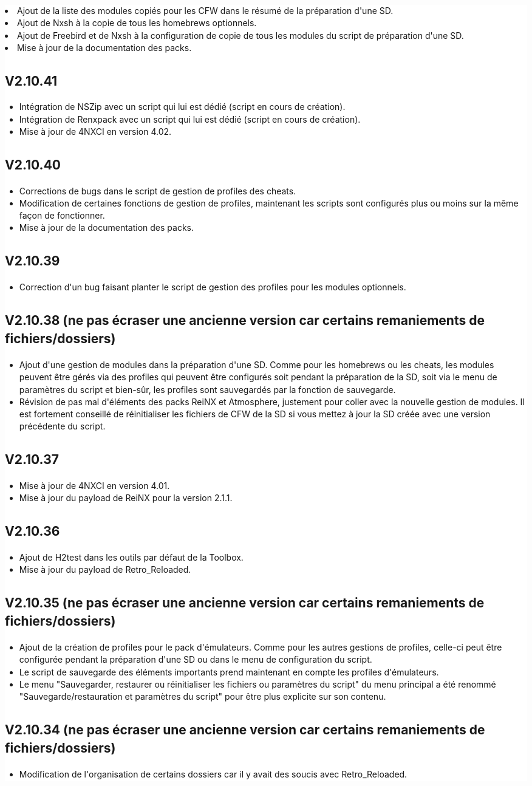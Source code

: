 <li>Ajout de la liste des modules copiés pour les CFW dans le résumé de la préparation d'une SD.</li>
<li>Ajout de Nxsh à la copie de tous les homebrews optionnels.</li>
<li>Ajout de Freebird et de Nxsh à la configuration de copie de tous les modules du script de préparation d'une SD.</li>
<li>Mise à jour de la documentation des packs.</li>
</ul>
<h2>V2.10.41</h2>
<ul>
<li>Intégration de NSZip avec un script qui lui est dédié (script en cours de création).</li>
<li>Intégration de Renxpack avec un script qui lui est dédié (script en cours de création).</li>
<li>Mise à jour de 4NXCI en version 4.02.</li>
</ul>
<h2>V2.10.40</h2>
<ul>
<li>Corrections de bugs dans le script de gestion de profiles des cheats.</li>
<li>Modification de certaines fonctions de gestion de profiles, maintenant les scripts sont configurés plus ou moins sur la même façon de fonctionner.</li>
<li>Mise à jour de la documentation des packs.</li>
</ul>
<h2>V2.10.39</h2>
<ul>
<li>Correction d'un bug faisant planter le script de gestion des profiles pour les modules optionnels.</li>
</ul>
<h2>V2.10.38 (ne pas écraser une ancienne version car certains remaniements de fichiers/dossiers)</h2>
<ul>
<li>Ajout d'une gestion de modules dans la préparation d'une SD. Comme pour les homebrews ou les cheats, les modules peuvent être gérés via des profiles qui peuvent être configurés soit pendant la préparation de la SD, soit via le menu de paramètres du script et bien-sûr, les profiles sont sauvegardés par la fonction de sauvegarde.</li>
<li>Révision de pas mal d'éléments des packs ReiNX et Atmosphere, justement pour coller avec la nouvelle gestion de modules. Il est fortement conseillé de réinitialiser les fichiers de CFW de la SD si vous mettez à jour la SD créée avec une version précédente du script.</li>
</ul>
<h2>V2.10.37</h2>
<ul>
<li>Mise à jour de 4NXCI en version 4.01.</li>
<li>Mise à jour du payload de ReiNX pour la version 2.1.1.</li>
</ul>
<h2>V2.10.36</h2>
<ul>
<li>Ajout de H2test dans les outils par défaut de la Toolbox.</li>
<li>Mise à jour du payload de Retro_Reloaded.</li>
</ul>
<h2>V2.10.35 (ne pas écraser une ancienne version car certains remaniements de fichiers/dossiers)</h2>
<ul>
<li>Ajout de la création de profiles pour le pack d'émulateurs. Comme pour les autres gestions de profiles, celle-ci peut être configurée pendant la préparation d'une SD ou dans le menu de configuration du script.</li>
<li>Le script de sauvegarde des éléments importants prend maintenant en compte les profiles d'émulateurs.</li>
<li>Le menu "Sauvegarder, restaurer ou réinitialiser les fichiers ou paramètres du script" du menu principal a été renommé "Sauvegarde/restauration et paramètres du script" pour être plus explicite sur son contenu.</li>
</ul>
<h2>V2.10.34 (ne pas écraser une ancienne version car certains remaniements de fichiers/dossiers)</h2>
<ul>
<li>Modification de l'organisation de certains dossiers car il y avait des soucis avec Retro_Reloaded.</li>